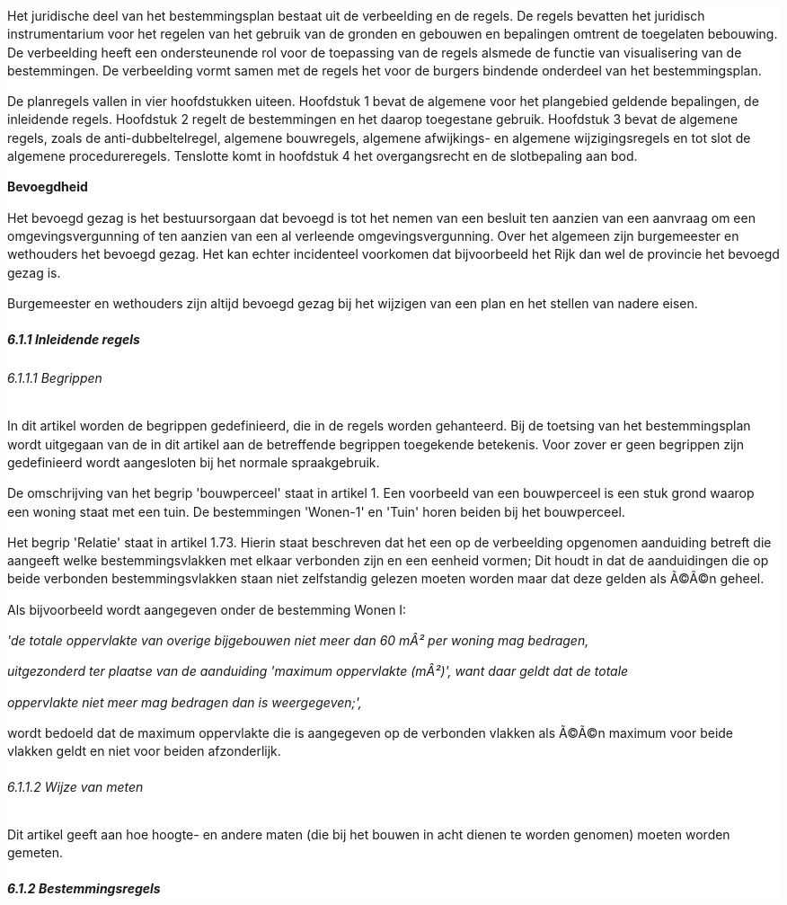Het juridische deel van het bestemmingsplan bestaat uit de verbeelding en de regels. De regels bevatten het juridisch instrumentarium voor het regelen van het gebruik van de gronden en gebouwen en bepalingen omtrent de toegelaten bebouwing. De verbeelding heeft een ondersteunende rol voor de toepassing van de regels alsmede de functie van visualisering van de bestemmingen. De verbeelding vormt samen met de regels het voor de burgers bindende onderdeel van het bestemmingsplan.

De planregels vallen in vier hoofdstukken uiteen. Hoofdstuk 1 bevat de algemene voor het plangebied geldende bepalingen, de inleidende regels. Hoofdstuk 2 regelt de bestemmingen en het daarop toegestane gebruik. Hoofdstuk 3 bevat de algemene regels, zoals de anti\-dubbeltelregel, algemene bouwregels, algemene afwijkings\- en algemene wijzigingsregels en tot slot de algemene procedureregels. Tenslotte komt in hoofdstuk 4 het overgangsrecht en de slotbepaling aan bod.

**Bevoegdheid**

Het bevoegd gezag is het bestuursorgaan dat bevoegd is tot het nemen van een besluit ten aanzien van een aanvraag om een omgevingsvergunning of ten aanzien van een al verleende omgevingsvergunning. Over het algemeen zijn burgemeester en wethouders het bevoegd gezag. Het kan echter incidenteel voorkomen dat bijvoorbeeld het Rijk dan wel de provincie het bevoegd gezag is.

Burgemeester en wethouders zijn altijd bevoegd gezag bij het wijzigen van een plan en het stellen van nadere eisen.

##### 6\.1\.1 Inleidende regels

###### 6\.1\.1\.1 Begrippen

In dit artikel worden de begrippen gedefinieerd, die in de regels worden gehanteerd. Bij de toetsing van het bestemmingsplan wordt uitgegaan van de in dit artikel aan de betreffende begrippen toegekende betekenis. Voor zover er geen begrippen zijn gedefinieerd wordt aangesloten bij het normale spraakgebruik.

De omschrijving van het begrip 'bouwperceel' staat in artikel 1\. Een voorbeeld van een bouwperceel is een stuk grond waarop een woning staat met een tuin. De bestemmingen 'Wonen\-1' en 'Tuin' horen beiden bij het bouwperceel.

Het begrip 'Relatie' staat in artikel 1\.73. Hierin staat beschreven dat het een op de verbeelding opgenomen aanduiding betreft die aangeeft welke bestemmingsvlakken met elkaar verbonden zijn en een eenheid vormen; Dit houdt in dat de aanduidingen die op beide verbonden bestemmingsvlakken staan niet zelfstandig gelezen moeten worden maar dat deze gelden als Ã©Ã©n geheel.

Als bijvoorbeeld wordt aangegeven onder de bestemming Wonen I:

*'de totale oppervlakte van overige bijgebouwen niet meer dan 60 mÂ² per woning mag bedragen,*

*uitgezonderd ter plaatse van de aanduiding 'maximum oppervlakte (mÂ²)', want daar geldt dat de totale*

*oppervlakte niet meer mag bedragen dan is weergegeven;',*

wordt bedoeld dat de maximum oppervlakte die is aangegeven op de verbonden vlakken als Ã©Ã©n maximum voor beide vlakken geldt en niet voor beiden afzonderlijk.

###### 6\.1\.1\.2 Wijze van meten

Dit artikel geeft aan hoe hoogte\- en andere maten (die bij het bouwen in acht dienen te worden genomen) moeten worden gemeten.

##### 6\.1\.2 Bestemmingsregels
